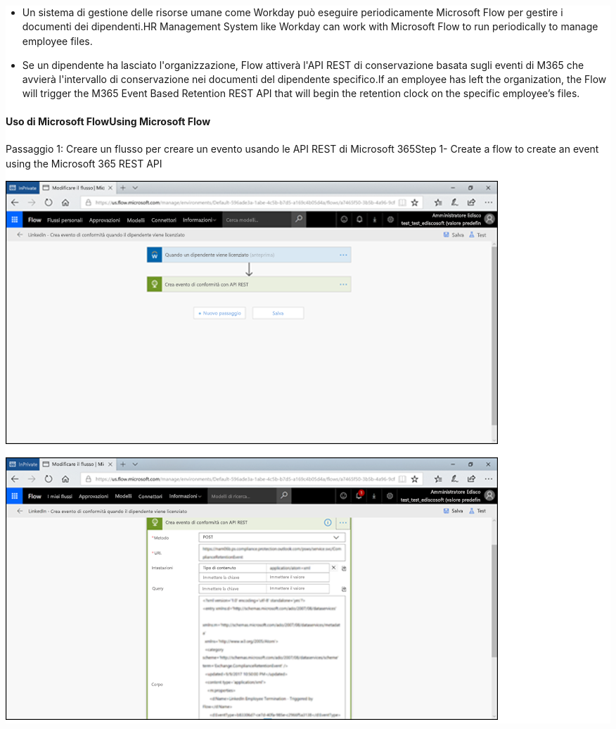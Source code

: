   - <span data-ttu-id="ddffc-209">Un sistema di gestione delle risorse umane come Workday può eseguire periodicamente Microsoft Flow per gestire i documenti dei dipendenti.</span><span class="sxs-lookup"><span data-stu-id="ddffc-209">HR Management System like Workday can work with Microsoft Flow to run periodically to manage employee files.</span></span>

  - <span data-ttu-id="ddffc-210">Se un dipendente ha lasciato l'organizzazione, Flow attiverà l'API REST di conservazione basata sugli eventi di M365 che avvierà l'intervallo di conservazione nei documenti del dipendente specifico.</span><span class="sxs-lookup"><span data-stu-id="ddffc-210">If an employee has left the organization, the Flow will trigger the M365 Event Based Retention REST API that will begin the retention clock on the specific employee’s files.</span></span>

#### <a name="using-microsoft-flow"></a><span data-ttu-id="ddffc-211">Uso di Microsoft Flow</span><span class="sxs-lookup"><span data-stu-id="ddffc-211">Using Microsoft Flow</span></span>

<span data-ttu-id="ddffc-212">Passaggio 1: Creare un flusso per creare un evento usando le API REST di Microsoft 365</span><span class="sxs-lookup"><span data-stu-id="ddffc-212">Step 1- Create a flow to create an event using the Microsoft 365 REST API</span></span>

![Usare Flow per creare un evento](../media/automate-event-driven-retention-flow-1.png)

![Usare Flow per chiamare l'API REST](../media/automate-event-driven-retention-flow-2.png)
